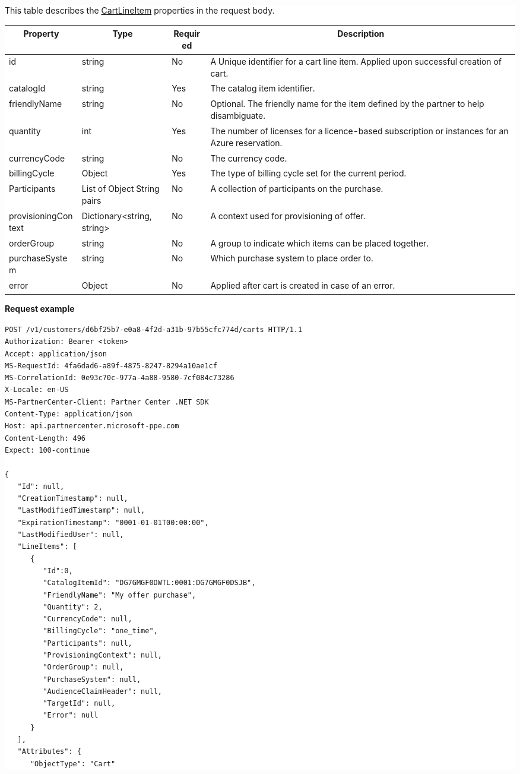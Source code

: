 
This table describes the [CartLineItem](cart.md#cart-line-item) properties in the request body.

| Property             | Type                        | Required     | Description                                                                                        |
|----------------------|-----------------------------|--------------|----------------------------------------------------------------------------------------------------|
| id                   | string                      | No           | A Unique identifier for a cart line item. Applied upon successful creation of cart.                |
| catalogId            | string                      | Yes          | The catalog item identifier.                                                                       |
| friendlyName         | string                      | No           | Optional. The friendly name for the item defined by the partner to help disambiguate.              |
| quantity             | int                         | Yes          | The number of licenses for a licence-based subscription or instances for an Azure reservation.     |
| currencyCode         | string                      | No           | The currency code.                                                                                 |
| billingCycle         | Object                      | Yes          | The type of billing cycle set for the current period.                                              |
| Participants         | List of Object String pairs | No           | A collection of participants on the purchase.                                                      |
| provisioningContext  | Dictionary<string, string>  | No           | A context used for provisioning of offer.                                                          |
| orderGroup           | string                      | No           | A group to indicate which items can be placed together.                                            |
| purchaseSystem       | string                      | No           | Which purchase system to place order to.                                                           |
| error                | Object                      | No           | Applied after cart is created in case of an error.                                                 |


**Request example**

```
POST /v1/customers/d6bf25b7-e0a8-4f2d-a31b-97b55cfc774d/carts HTTP/1.1
Authorization: Bearer <token>
Accept: application/json
MS-RequestId: 4fa6dad6-a89f-4875-8247-8294a10ae1cf
MS-CorrelationId: 0e93c70c-977a-4a88-9580-7cf084c73286
X-Locale: en-US
MS-PartnerCenter-Client: Partner Center .NET SDK
Content-Type: application/json
Host: api.partnercenter.microsoft-ppe.com
Content-Length: 496
Expect: 100-continue

{  
   "Id": null,
   "CreationTimestamp": null,
   "LastModifiedTimestamp": null,
   "ExpirationTimestamp": "0001-01-01T00:00:00",
   "LastModifiedUser": null,
   "LineItems": [  
      {  
         "Id":0,
         "CatalogItemId": "DG7GMGF0DWTL:0001:DG7GMGF0DSJB",
         "FriendlyName": "My offer purchase",
         "Quantity": 2,
         "CurrencyCode": null,
         "BillingCycle": "one_time",
         "Participants": null,
         "ProvisioningContext": null,
         "OrderGroup": null,
         "PurchaseSystem": null,
         "AudienceClaimHeader": null,
         "TargetId": null,
         "Error": null
      }
   ],
   "Attributes": {  
      "ObjectType": "Cart"
```